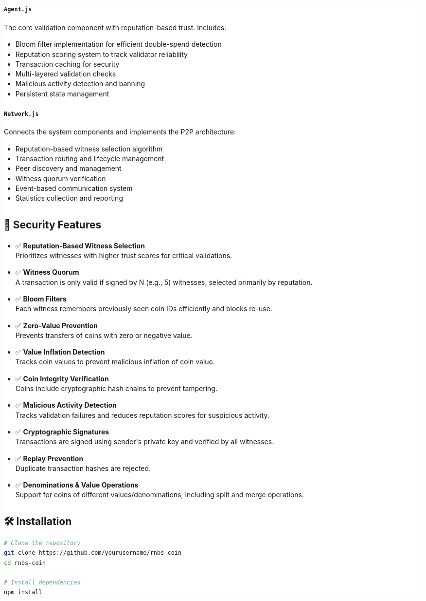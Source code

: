 #### `Agent.js`
The core validation component with reputation-based trust. Includes:
- Bloom filter implementation for efficient double-spend detection
- Reputation scoring system to track validator reliability
- Transaction caching for security
- Multi-layered validation checks
- Malicious activity detection and banning
- Persistent state management

#### `Network.js`
Connects the system components and implements the P2P architecture:
- Reputation-based witness selection algorithm
- Transaction routing and lifecycle management
- Peer discovery and management
- Witness quorum verification
- Event-based communication system
- Statistics collection and reporting

## 🔐 Security Features

- ✅ **Reputation-Based Witness Selection**  
  Prioritizes witnesses with higher trust scores for critical validations.

- ✅ **Witness Quorum**  
  A transaction is only valid if signed by N (e.g., 5) witnesses, selected primarily by reputation.

- ✅ **Bloom Filters**  
  Each witness remembers previously seen coin IDs efficiently and blocks re-use.

- ✅ **Zero-Value Prevention**  
  Prevents transfers of coins with zero or negative value.

- ✅ **Value Inflation Detection**  
  Tracks coin values to prevent malicious inflation of coin value.

- ✅ **Coin Integrity Verification**  
  Coins include cryptographic hash chains to prevent tampering.

- ✅ **Malicious Activity Detection**  
  Tracks validation failures and reduces reputation scores for suspicious activity.

- ✅ **Cryptographic Signatures**  
  Transactions are signed using sender's private key and verified by all witnesses.

- ✅ **Replay Prevention**  
  Duplicate transaction hashes are rejected.

- ✅ **Denominations & Value Operations**  
  Support for coins of different values/denominations, including split and merge operations.

## 🛠️ Installation

```bash
# Clone the repository
git clone https://github.com/yourusername/rnbs-coin
cd rnbs-coin

# Install dependencies
npm install
```
